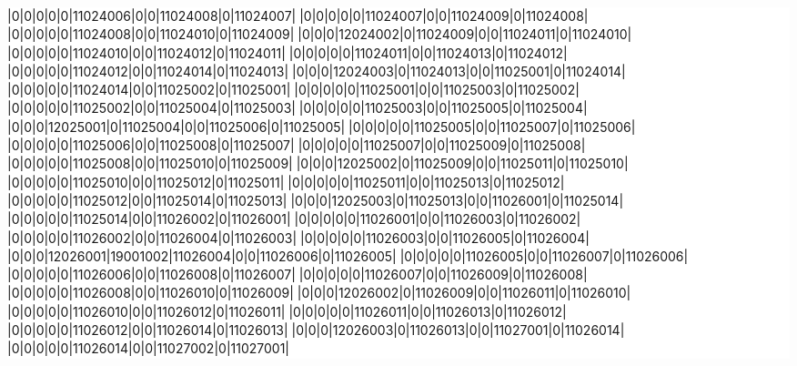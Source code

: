 |0|0|0|0|0|11024006|0|0|11024008|0|11024007|
|0|0|0|0|0|11024007|0|0|11024009|0|11024008|
|0|0|0|0|0|11024008|0|0|11024010|0|11024009|
|0|0|0|12024002|0|11024009|0|0|11024011|0|11024010|
|0|0|0|0|0|11024010|0|0|11024012|0|11024011|
|0|0|0|0|0|11024011|0|0|11024013|0|11024012|
|0|0|0|0|0|11024012|0|0|11024014|0|11024013|
|0|0|0|12024003|0|11024013|0|0|11025001|0|11024014|
|0|0|0|0|0|11024014|0|0|11025002|0|11025001|
|0|0|0|0|0|11025001|0|0|11025003|0|11025002|
|0|0|0|0|0|11025002|0|0|11025004|0|11025003|
|0|0|0|0|0|11025003|0|0|11025005|0|11025004|
|0|0|0|12025001|0|11025004|0|0|11025006|0|11025005|
|0|0|0|0|0|11025005|0|0|11025007|0|11025006|
|0|0|0|0|0|11025006|0|0|11025008|0|11025007|
|0|0|0|0|0|11025007|0|0|11025009|0|11025008|
|0|0|0|0|0|11025008|0|0|11025010|0|11025009|
|0|0|0|12025002|0|11025009|0|0|11025011|0|11025010|
|0|0|0|0|0|11025010|0|0|11025012|0|11025011|
|0|0|0|0|0|11025011|0|0|11025013|0|11025012|
|0|0|0|0|0|11025012|0|0|11025014|0|11025013|
|0|0|0|12025003|0|11025013|0|0|11026001|0|11025014|
|0|0|0|0|0|11025014|0|0|11026002|0|11026001|
|0|0|0|0|0|11026001|0|0|11026003|0|11026002|
|0|0|0|0|0|11026002|0|0|11026004|0|11026003|
|0|0|0|0|0|11026003|0|0|11026005|0|11026004|
|0|0|0|12026001|19001002|11026004|0|0|11026006|0|11026005|
|0|0|0|0|0|11026005|0|0|11026007|0|11026006|
|0|0|0|0|0|11026006|0|0|11026008|0|11026007|
|0|0|0|0|0|11026007|0|0|11026009|0|11026008|
|0|0|0|0|0|11026008|0|0|11026010|0|11026009|
|0|0|0|12026002|0|11026009|0|0|11026011|0|11026010|
|0|0|0|0|0|11026010|0|0|11026012|0|11026011|
|0|0|0|0|0|11026011|0|0|11026013|0|11026012|
|0|0|0|0|0|11026012|0|0|11026014|0|11026013|
|0|0|0|12026003|0|11026013|0|0|11027001|0|11026014|
|0|0|0|0|0|11026014|0|0|11027002|0|11027001|